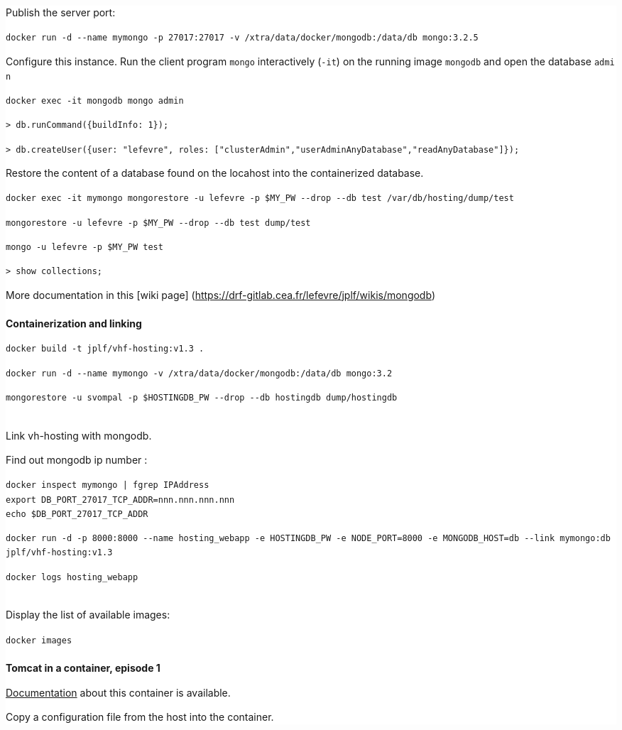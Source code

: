 Publish the server port:

`docker run -d --name mymongo -p 27017:27017 -v /xtra/data/docker/mongodb:/data/db mongo:3.2.5`

Configure this instance. Run the client program `mongo` interactively (`-it`) on the running image `mongodb` and open the database `admin`

`docker exec -it mongodb mongo admin`

`> db.runCommand({buildInfo: 1});`

`> db.createUser({user: "lefevre", roles: ["clusterAdmin","userAdminAnyDatabase","readAnyDatabase"]});`

Restore the content of a database found on the locahost into the containerized database.

`docker exec -it mymongo mongorestore -u lefevre -p $MY_PW --drop --db test /var/db/hosting/dump/test`

`mongorestore -u lefevre -p $MY_PW --drop --db test dump/test`

`mongo -u lefevre -p $MY_PW test`

`> show collections;`

More documentation in this [wiki page] (https://drf-gitlab.cea.fr/lefevre/jplf/wikis/mongodb)
<br><br>
**Containerization and linking**

`docker build -t jplf/vhf-hosting:v1.3 .`

`docker run -d --name mymongo -v /xtra/data/docker/mongodb:/data/db mongo:3.2`

`mongorestore -u svompal -p $HOSTINGDB_PW --drop --db hostingdb dump/hostingdb`

<br>
Link vh-hosting with mongodb.

Find out mongodb ip number :
````
docker inspect mymongo | fgrep IPAddress
export DB_PORT_27017_TCP_ADDR=nnn.nnn.nnn.nnn
echo $DB_PORT_27017_TCP_ADDR
````


`docker run -d -p 8000:8000 --name hosting_webapp -e HOSTINGDB_PW -e NODE_PORT=8000 -e MONGODB_HOST=db --link mymongo:db jplf/vhf-hosting:v1.3`

`docker logs hosting_webapp`

<br>
Display the list of available images:

`docker images`
<br><br>
**Tomcat in a container, episode 1**

[Documentation](https://hub.docker.com/_/tomcat/) about this container is available.

Copy a configuration file from the host into the container.

